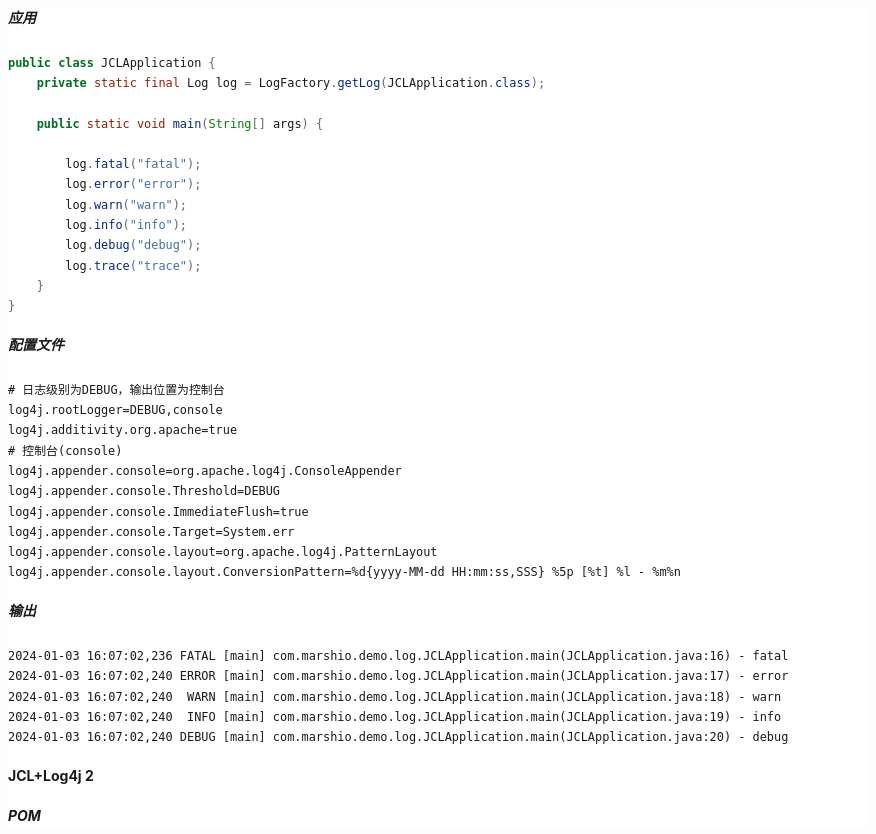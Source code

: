 ```xml
```

##### 应用

```java
public class JCLApplication {
    private static final Log log = LogFactory.getLog(JCLApplication.class);

    public static void main(String[] args) {

        log.fatal("fatal");
        log.error("error");
        log.warn("warn");
        log.info("info");
        log.debug("debug");
        log.trace("trace");
    }
}
```

##### 配置文件

```properties
# 日志级别为DEBUG，输出位置为控制台
log4j.rootLogger=DEBUG,console
log4j.additivity.org.apache=true
# 控制台(console)
log4j.appender.console=org.apache.log4j.ConsoleAppender
log4j.appender.console.Threshold=DEBUG
log4j.appender.console.ImmediateFlush=true
log4j.appender.console.Target=System.err
log4j.appender.console.layout=org.apache.log4j.PatternLayout
log4j.appender.console.layout.ConversionPattern=%d{yyyy-MM-dd HH:mm:ss,SSS} %5p [%t] %l - %m%n
```

##### 输出

```text
2024-01-03 16:07:02,236 FATAL [main] com.marshio.demo.log.JCLApplication.main(JCLApplication.java:16) - fatal
2024-01-03 16:07:02,240 ERROR [main] com.marshio.demo.log.JCLApplication.main(JCLApplication.java:17) - error
2024-01-03 16:07:02,240  WARN [main] com.marshio.demo.log.JCLApplication.main(JCLApplication.java:18) - warn
2024-01-03 16:07:02,240  INFO [main] com.marshio.demo.log.JCLApplication.main(JCLApplication.java:19) - info
2024-01-03 16:07:02,240 DEBUG [main] com.marshio.demo.log.JCLApplication.main(JCLApplication.java:20) - debug
```

#### JCL+Log4j 2

##### POM
